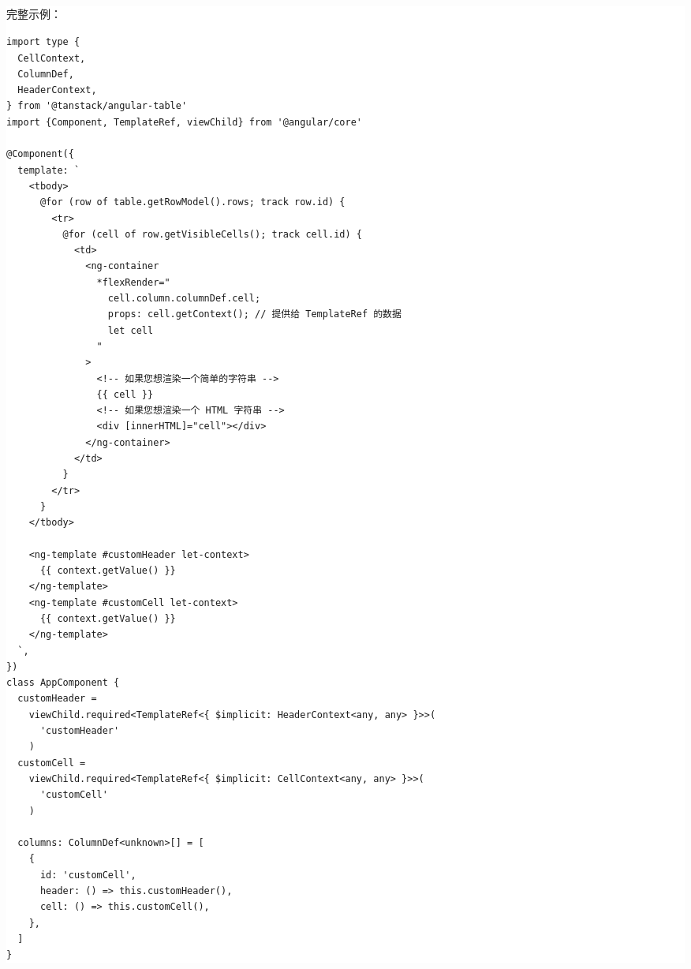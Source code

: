 完整示例：

```angular-ts
import type {
  CellContext,
  ColumnDef,
  HeaderContext,
} from '@tanstack/angular-table'
import {Component, TemplateRef, viewChild} from '@angular/core'

@Component({
  template: `
    <tbody>
      @for (row of table.getRowModel().rows; track row.id) {
        <tr>
          @for (cell of row.getVisibleCells(); track cell.id) {
            <td>
              <ng-container
                *flexRender="
                  cell.column.columnDef.cell;
                  props: cell.getContext(); // 提供给 TemplateRef 的数据
                  let cell
                "
              >
                <!-- 如果您想渲染一个简单的字符串 -->
                {{ cell }}
                <!-- 如果您想渲染一个 HTML 字符串 -->
                <div [innerHTML]="cell"></div>
              </ng-container>
            </td>
          }
        </tr>
      }
    </tbody>

    <ng-template #customHeader let-context>
      {{ context.getValue() }}
    </ng-template>
    <ng-template #customCell let-context>
      {{ context.getValue() }}
    </ng-template>
  `,
})
class AppComponent {
  customHeader =
    viewChild.required<TemplateRef<{ $implicit: HeaderContext<any, any> }>>(
      'customHeader'
    )
  customCell =
    viewChild.required<TemplateRef<{ $implicit: CellContext<any, any> }>>(
      'customCell'
    )

  columns: ColumnDef<unknown>[] = [
    {
      id: 'customCell',
      header: () => this.customHeader(),
      cell: () => this.customCell(),
    },
  ]
}
```
